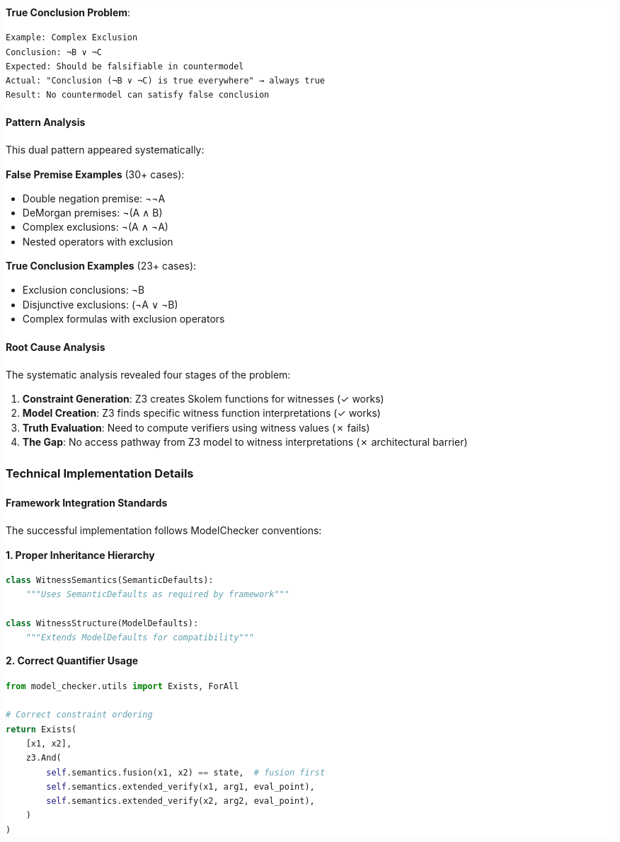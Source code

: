 **True Conclusion Problem**:
```
Example: Complex Exclusion
Conclusion: ¬B ∨ ¬C  
Expected: Should be falsifiable in countermodel
Actual: "Conclusion (¬B ∨ ¬C) is true everywhere" → always true
Result: No countermodel can satisfy false conclusion
```

#### Pattern Analysis

This dual pattern appeared systematically:

**False Premise Examples** (30+ cases):
- Double negation premise: ¬¬A
- DeMorgan premises: ¬(A ∧ B)
- Complex exclusions: ¬(A ∧ ¬A)
- Nested operators with exclusion

**True Conclusion Examples** (23+ cases):
- Exclusion conclusions: ¬B
- Disjunctive exclusions: (¬A ∨ ¬B)
- Complex formulas with exclusion operators

#### Root Cause Analysis

The systematic analysis revealed four stages of the problem:

1. **Constraint Generation**: Z3 creates Skolem functions for witnesses (✓ works)
2. **Model Creation**: Z3 finds specific witness function interpretations (✓ works)
3. **Truth Evaluation**: Need to compute verifiers using witness values (✗ fails)
4. **The Gap**: No access pathway from Z3 model to witness interpretations (✗ architectural barrier)

### Technical Implementation Details

#### Framework Integration Standards

The successful implementation follows ModelChecker conventions:

**1. Proper Inheritance Hierarchy**
```python
class WitnessSemantics(SemanticDefaults):
    """Uses SemanticDefaults as required by framework"""
    
class WitnessStructure(ModelDefaults):
    """Extends ModelDefaults for compatibility"""
```

**2. Correct Quantifier Usage**
```python
from model_checker.utils import Exists, ForAll

# Correct constraint ordering
return Exists(
    [x1, x2],
    z3.And(
        self.semantics.fusion(x1, x2) == state,  # fusion first
        self.semantics.extended_verify(x1, arg1, eval_point),
        self.semantics.extended_verify(x2, arg2, eval_point),
    )
)
```
